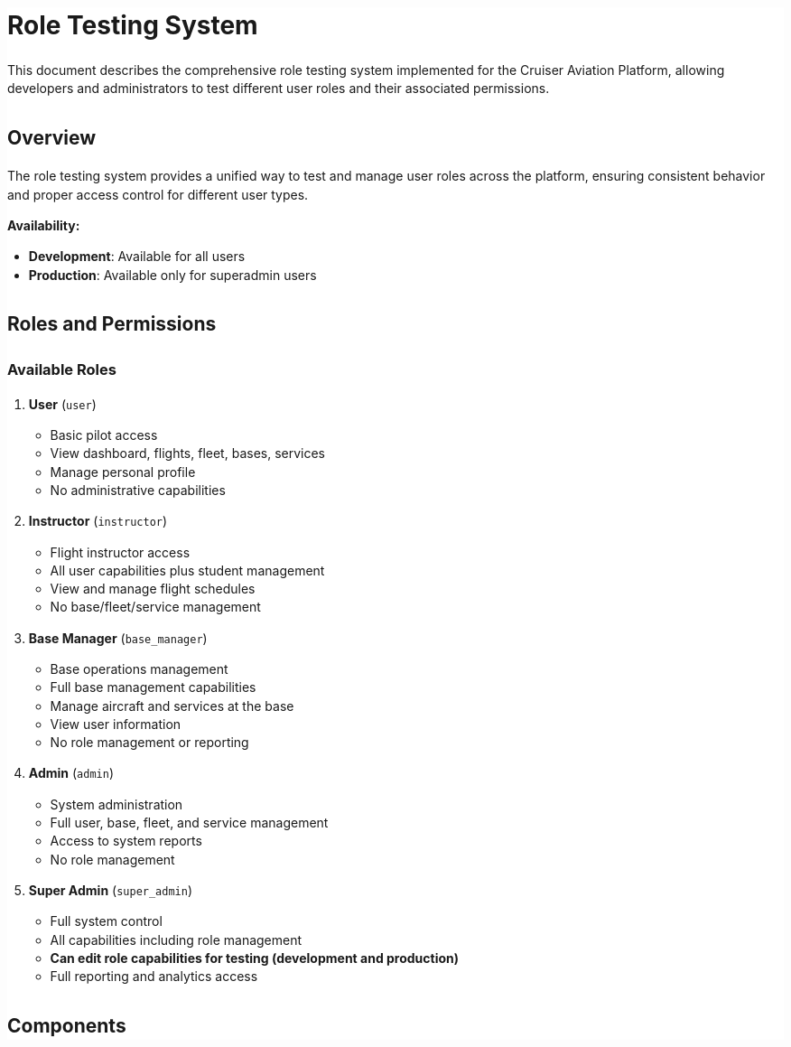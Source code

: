 # Role Testing System

This document describes the comprehensive role testing system implemented for the Cruiser Aviation Platform, allowing developers and administrators to test different user roles and their associated permissions.

## Overview

The role testing system provides a unified way to test and manage user roles across the platform, ensuring consistent behavior and proper access control for different user types.

**Availability:**
- **Development**: Available for all users
- **Production**: Available only for superadmin users

## Roles and Permissions

### Available Roles

1. **User** (`user`)
   - Basic pilot access
   - View dashboard, flights, fleet, bases, services
   - Manage personal profile
   - No administrative capabilities

2. **Instructor** (`instructor`)
   - Flight instructor access
   - All user capabilities plus student management
   - View and manage flight schedules
   - No base/fleet/service management

3. **Base Manager** (`base_manager`)
   - Base operations management
   - Full base management capabilities
   - Manage aircraft and services at the base
   - View user information
   - No role management or reporting

4. **Admin** (`admin`)
   - System administration
   - Full user, base, fleet, and service management
   - Access to system reports
   - No role management

5. **Super Admin** (`super_admin`)
   - Full system control
   - All capabilities including role management
   - **Can edit role capabilities for testing (development and production)**
   - Full reporting and analytics access

## Components
